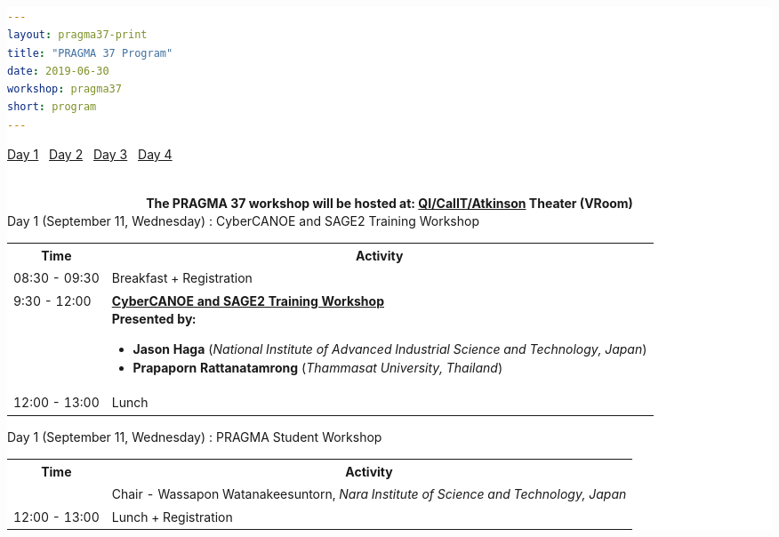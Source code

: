 ```yaml
---
layout: pragma37-print
title: "PRAGMA 37 Program"
date: 2019-06-30
workshop: pragma37
short: program
---
```


[Day 1](#day1)&nbsp;&nbsp; [Day 2](#day2)&nbsp;&nbsp;
[Day 3](#day3)&nbsp;&nbsp; [Day 4](#day4)

<br>
<div class="alert">
  <center>
    <b>The PRAGMA 37 workshop will be hosted at: <a href="https://www.google.com/maps/place/Qualcomm+Institute/@32.8825629,-117.2355407,19z/data=!4m5!3m4!1s0x0:0x60abc1fb2e4a4991!8m2!3d32.8824851!4d-117.2347041">QI/CalIT/Atkinson</a> Theater (VRoom)</b>
  </center>
</div>

<div class="border37" id="day1">Day 1 (September 11, Wednesday) : CyberCANOE and SAGE2 Training Workshop</div>
<table class="program37">
  <tr>
    <th>Time</th>
    <th>Activity</th>
  </tr>
  <tr>
    <td>08:30 - 09:30</td>
    <td>Breakfast + Registration</td>
  </tr>
  <tr>
    <td>9:30 - 12:00</td>
    <td><b><a href="/pragma37-sage2">CyberCANOE and SAGE2 Training Workshop</a></b> <br/>
        <b>Presented by:</b> 
        <ul>
          <li><b>Jason Haga</b> (<i>National Institute of Advanced Industrial Science and Technology, Japan</i>)</li>
          <li><b>Prapaporn Rattanatamrong</b> (<i>Thammasat University, Thailand</i>)</li>
        </ul>
    </td>
  </tr>
  <tr>
    <td>12:00 - 13:00</td>
    <td class="break">Lunch</td>
  </tr>
</table>

<div class="border37" id="day1">Day 1 (September 11, Wednesday) : PRAGMA Student Workshop</div>
<table class="program37">
  <tr>
    <th>Time</th>
    <th>Activity</th>
  </tr>
  <tr>
    <td> </td>
    <td>Chair - Wassapon Watanakeesuntorn, <i>Nara Institute of Science and Technology, Japan</i> </td>
  </tr>  
  <tr>
    <td>12:00 - 13:00</td>
    <td class="break">Lunch + Registration</td>
  </tr>
   <tr>